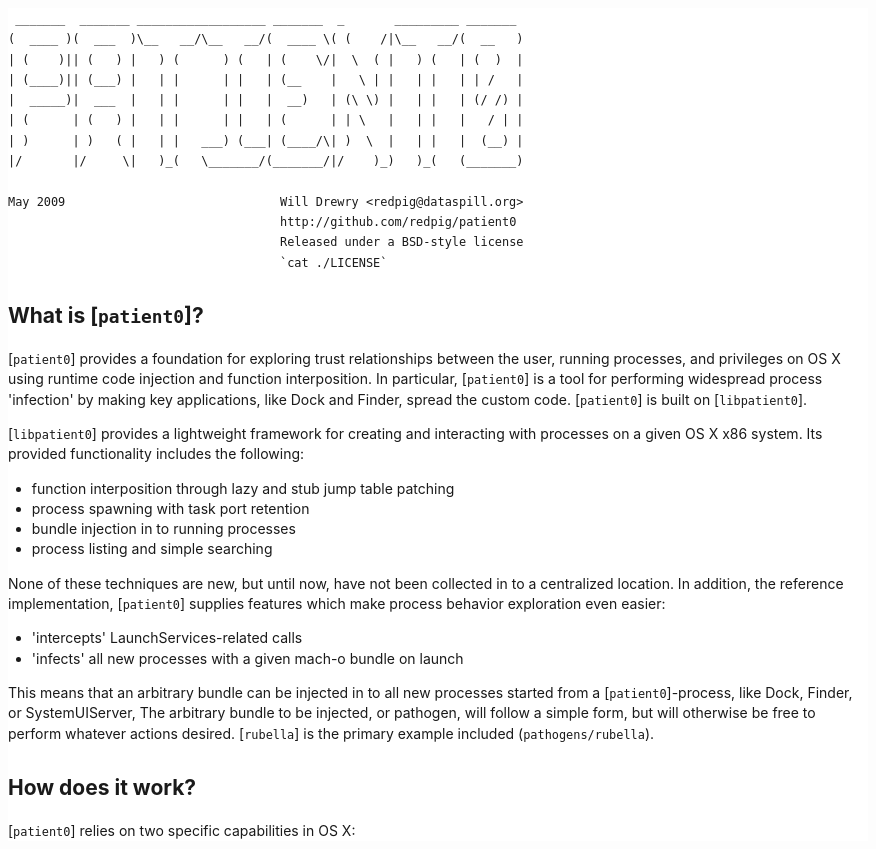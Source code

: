      _______  _______ __________________ _______  _       _________ _______
    (  ____ )(  ___  )\__   __/\__   __/(  ____ \( (    /|\__   __/(  __   )
    | (    )|| (   ) |   ) (      ) (   | (    \/|  \  ( |   ) (   | (  )  |
    | (____)|| (___) |   | |      | |   | (__    |   \ | |   | |   | | /   |
    |  _____)|  ___  |   | |      | |   |  __)   | (\ \) |   | |   | (/ /) |
    | (      | (   ) |   | |      | |   | (      | | \   |   | |   |   / | |
    | )      | )   ( |   | |   ___) (___| (____/\| )  \  |   | |   |  (__) |
    |/       |/     \|   )_(   \_______/(_______/|/    )_)   )_(   (_______)

    May 2009                              Will Drewry <redpig@dataspill.org>
                                          http://github.com/redpig/patient0
                                          Released under a BSD-style license
                                          `cat ./LICENSE`


## What is [`patient0`]?

[`patient0`] provides a foundation for exploring trust relationships between
the user, running processes, and privileges on OS X using runtime code
injection and function interposition.  In particular, [`patient0`] is a tool
for performing widespread process 'infection' by making key applications, like
Dock and Finder, spread the custom code.  [`patient0`] is built on
[`libpatient0`].

[`libpatient0`] provides a lightweight framework for creating and interacting
with processes on a given OS X x86 system.  Its provided functionality includes
the following:

- function interposition through lazy and stub jump table patching
- process spawning with task port retention
- bundle injection in to running processes
- process listing and simple searching

None of these techniques are new, but until now, have not been collected in to
a centralized location.  In addition, the reference implementation,
[`patient0`] supplies features which make process behavior exploration even
easier:

- 'intercepts' LaunchServices-related calls
- 'infects' all new processes with a given mach-o bundle on launch

This means that an arbitrary bundle can be injected in to all new processes
started from a [`patient0`]-process, like Dock, Finder, or SystemUIServer,
The arbitrary bundle to be injected, or pathogen, will follow a simple form,
but will otherwise be free to perform whatever actions desired.  [`rubella`]
is the primary example included (`pathogens/rubella`).

## How does it work?

[`patient0`] relies on two specific capabilities in OS X:


[1]: http://felinemenace.org/~nemo  "Neil 'nemo' Archibald"
[2]: http://theta44.org "Dino Dai Zovi"
[3]: http://www.foldr.org/~michaelw/log/computers/macosx/task-info-fun-with-mach "Michael Weber"
[4]: http://rentzsch.com "Jon Rentzsch"
[5]: http://osxbook.com "Amit Singh's Mac OS X Internals Book"
[6]: http://metasploit.org "Metasploit Framework"